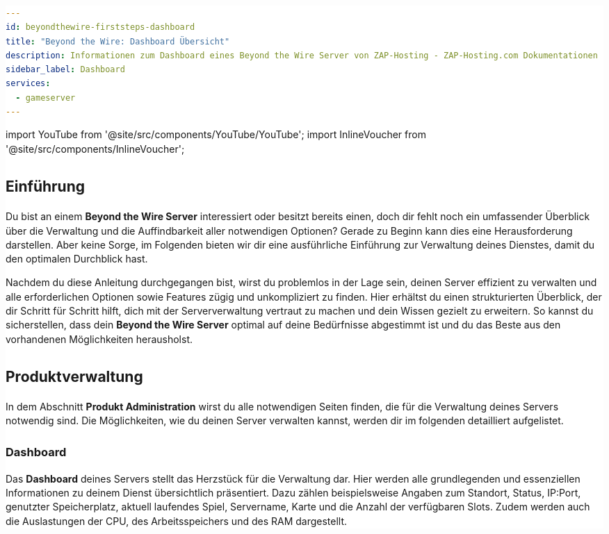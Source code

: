 ```yaml
---
id: beyondthewire-firststeps-dashboard
title: "Beyond the Wire: Dashboard Übersicht"
description: Informationen zum Dashboard eines Beyond the Wire Server von ZAP-Hosting - ZAP-Hosting.com Dokumentationen
sidebar_label: Dashboard
services:
  - gameserver
---
```


import YouTube from '@site/src/components/YouTube/YouTube';
import InlineVoucher from '@site/src/components/InlineVoucher';

## Einführung

Du bist an einem **Beyond the Wire Server** interessiert oder besitzt bereits einen, doch dir fehlt noch ein umfassender Überblick über die Verwaltung und die Auffindbarkeit aller notwendigen Optionen? Gerade zu Beginn kann dies eine Herausforderung darstellen. Aber keine Sorge, im Folgenden bieten wir dir eine ausführliche Einführung zur Verwaltung deines Dienstes, damit du den optimalen Durchblick hast.

Nachdem du diese Anleitung durchgegangen bist, wirst du problemlos in der Lage sein, deinen Server effizient zu verwalten und alle erforderlichen Optionen sowie Features zügig und unkompliziert zu finden. Hier erhältst du einen strukturierten Überblick, der dir Schritt für Schritt hilft, dich mit der Serververwaltung vertraut zu machen und dein Wissen gezielt zu erweitern. So kannst du sicherstellen, dass dein **Beyond the Wire Server** optimal auf deine Bedürfnisse abgestimmt ist und du das Beste aus den vorhandenen Möglichkeiten herausholst.

<YouTube videoId="9CZ2A1ZEWEM" imageSrc="https://screensaver01.zap-hosting.com/index.php/s/wNFJ88nqWY8gdGL/preview" title="Setup Beyond The Wire server in just a MINUTE!" description="Hast du das Gefühl, dass du etwas besser verstehst, wenn du es in Aktion siehst? Wir haben etwas für dich! Tauche ab in unser Video, welches alles für dich zusammenfasst. Egal, ob du es eilig hast oder einfach nur Informationen auf möglichst verständliche Art und Weise aufnehmen möchtest!"/>

<InlineVoucher />

## Produktverwaltung

In dem Abschnitt **Produkt Administration** wirst du alle notwendigen Seiten finden, die für die Verwaltung deines Servers notwendig sind. Die Möglichkeiten, wie du deinen Server verwalten kannst, werden dir im folgenden detailliert aufgelistet. 




### Dashboard

Das **Dashboard** deines Servers stellt das Herzstück für die Verwaltung dar. Hier werden alle grundlegenden und essenziellen Informationen zu deinem Dienst übersichtlich präsentiert. Dazu zählen beispielsweise Angaben zum Standort, Status, IP:Port, genutzter Speicherplatz, aktuell laufendes Spiel, Servername, Karte und die Anzahl der verfügbaren Slots. Zudem werden auch die Auslastungen der CPU, des Arbeitsspeichers und des RAM dargestellt.

